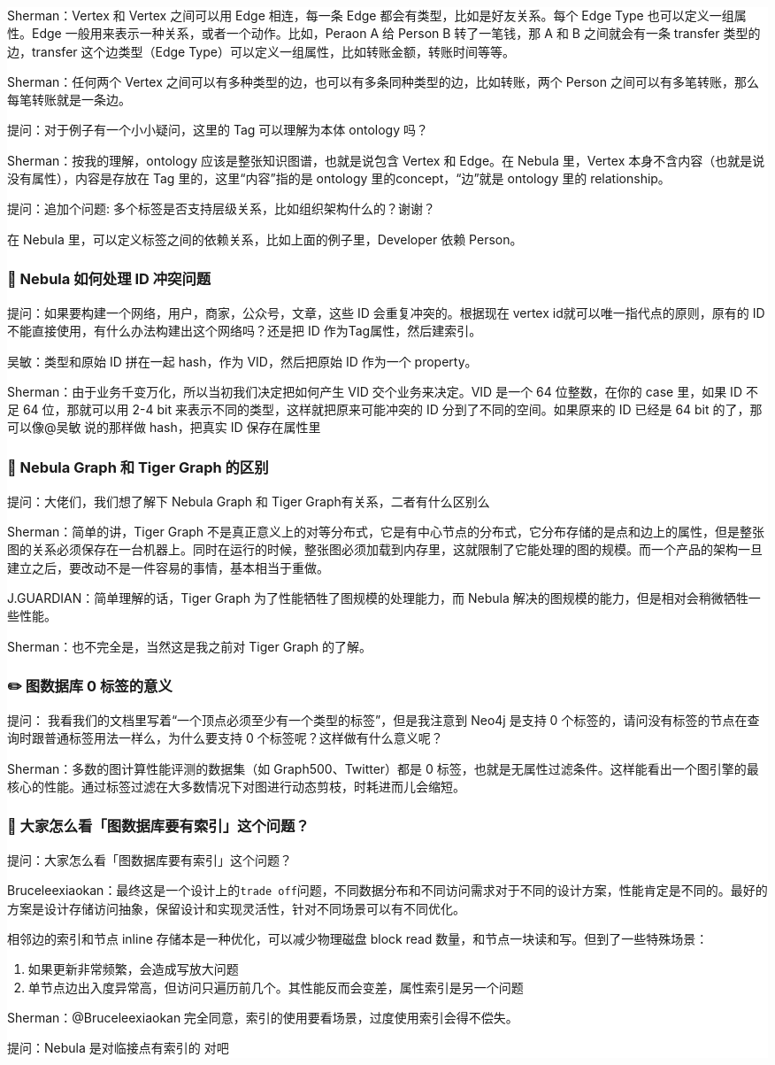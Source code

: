 Sherman：Vertex 和 Vertex 之间可以用 Edge 相连，每一条 Edge 都会有类型，比如是好友关系。每个 Edge Type 也可以定义一组属性。Edge 一般用来表示一种关系，或者一个动作。比如，Peraon A 给 Person B 转了一笔钱，那 A 和 B 之间就会有一条 transfer 类型的边，transfer 这个边类型（Edge Type）可以定义一组属性，比如转账金额，转账时间等等。

Sherman：任何两个 Vertex 之间可以有多种类型的边，也可以有多条同种类型的边，比如转账，两个 Person 之间可以有多笔转账，那么每笔转账就是一条边。

提问：对于例子有一个小小疑问，这里的 Tag 可以理解为本体 ontology 吗？

Sherman：按我的理解，ontology 应该是整张知识图谱，也就是说包含 Vertex 和 Edge。在 Nebula 里，Vertex 本身不含内容（也就是说没有属性），内容是存放在 Tag 里的，这里“内容”指的是 ontology 里的concept，“边”就是 ontology 里的 relationship。

提问：追加个问题: 多个标签是否支持层级关系，比如组织架构什么的？谢谢？

在 Nebula 里，可以定义标签之间的依赖关系，比如上面的例子里，Developer 依赖 Person。

### 📝 Nebula 如何处理 ID 冲突问题

提问：如果要构建一个网络，用户，商家，公众号，文章，这些 ID 会重复冲突的。根据现在 vertex id就可以唯一指代点的原则，原有的 ID 不能直接使用，有什么办法构建出这个网络吗？还是把 ID 作为Tag属性，然后建索引。

吴敏：类型和原始 ID 拼在一起 hash，作为 VID，然后把原始 ID 作为一个 property。

Sherman：由于业务千变万化，所以当初我们决定把如何产生 VID 交个业务来决定。VID 是一个 64 位整数，在你的 case 里，如果 ID 不足 64 位，那就可以用 2-4 bit 来表示不同的类型，这样就把原来可能冲突的 ID 分到了不同的空间。如果原来的 ID 已经是 64 bit 的了，那可以像@吴敏 说的那样做 hash，把真实 ID 保存在属性里

### 🤔 Nebula Graph 和 Tiger Graph 的区别

提问：大佬们，我们想了解下 Nebula Graph 和 Tiger Graph有关系，二者有什么区别么

Sherman：简单的讲，Tiger Graph 不是真正意义上的对等分布式，它是有中心节点的分布式，它分布存储的是点和边上的属性，但是整张图的关系必须保存在一台机器上。同时在运行的时候，整张图必须加载到内存里，这就限制了它能处理的图的规模。而一个产品的架构一旦建立之后，要改动不是一件容易的事情，基本相当于重做。

J.GUARDIAN：简单理解的话，Tiger Graph 为了性能牺牲了图规模的处理能力，而 Nebula 解决的图规模的能力，但是相对会稍微牺牲一些性能。

Sherman：也不完全是，当然这是我之前对 Tiger Graph 的了解。

### ✏️ 图数据库 0 标签的意义

提问： 我看我们的文档里写着“一个顶点必须至少有一个类型的标签”，但是我注意到 Neo4j 是支持 0 个标签的，请问没有标签的节点在查询时跟普通标签用法一样么，为什么要支持 0 个标签呢？这样做有什么意义呢？

Sherman：多数的图计算性能评测的数据集（如 Graph500、Twitter）都是 0 标签，也就是无属性过滤条件。这样能看出一个图引擎的最核心的性能。通过标签过滤在大多数情况下对图进行动态剪枝，时耗进而儿会缩短。


### 🥅 大家怎么看「图数据库要有索引」这个问题？

提问：大家怎么看「图数据库要有索引」这个问题？

Bruceleexiaokan：最终这是一个设计上的`trade off`问题，不同数据分布和不同访问需求对于不同的设计方案，性能肯定是不同的。最好的方案是设计存储访问抽象，保留设计和实现灵活性，针对不同场景可以有不同优化。

相邻边的索引和节点 inline 存储本是一种优化，可以减少物理磁盘 block read 数量，和节点一块读和写。但到了一些特殊场景：
1. 如果更新非常频繁，会造成写放大问题
1. 单节点边出入度异常高，但访问只遍历前几个。其性能反而会变差，属性索引是另一个问题

Sherman：@Bruceleexiaokan 完全同意，索引的使用要看场景，过度使用索引会得不偿失。

提问：Nebula 是对临接点有索引的 对吧 
